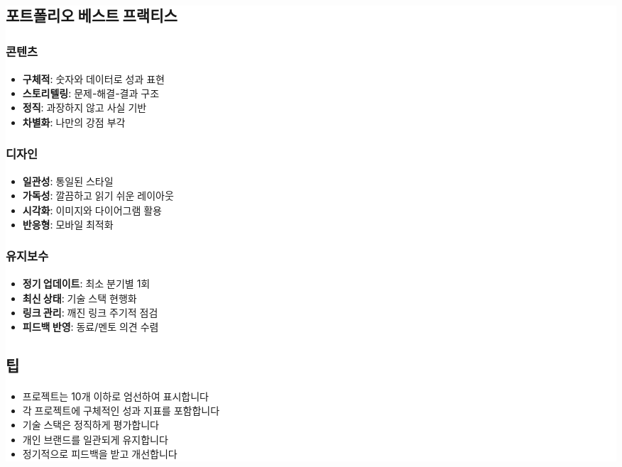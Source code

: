 ## 포트폴리오 베스트 프랙티스

### 콘텐츠
- **구체적**: 숫자와 데이터로 성과 표현
- **스토리텔링**: 문제-해결-결과 구조
- **정직**: 과장하지 않고 사실 기반
- **차별화**: 나만의 강점 부각

### 디자인
- **일관성**: 통일된 스타일
- **가독성**: 깔끔하고 읽기 쉬운 레이아웃
- **시각화**: 이미지와 다이어그램 활용
- **반응형**: 모바일 최적화

### 유지보수
- **정기 업데이트**: 최소 분기별 1회
- **최신 상태**: 기술 스택 현행화
- **링크 관리**: 깨진 링크 주기적 점검
- **피드백 반영**: 동료/멘토 의견 수렴

## 팁

- 프로젝트는 10개 이하로 엄선하여 표시합니다
- 각 프로젝트에 구체적인 성과 지표를 포함합니다
- 기술 스택은 정직하게 평가합니다
- 개인 브랜드를 일관되게 유지합니다
- 정기적으로 피드백을 받고 개선합니다
